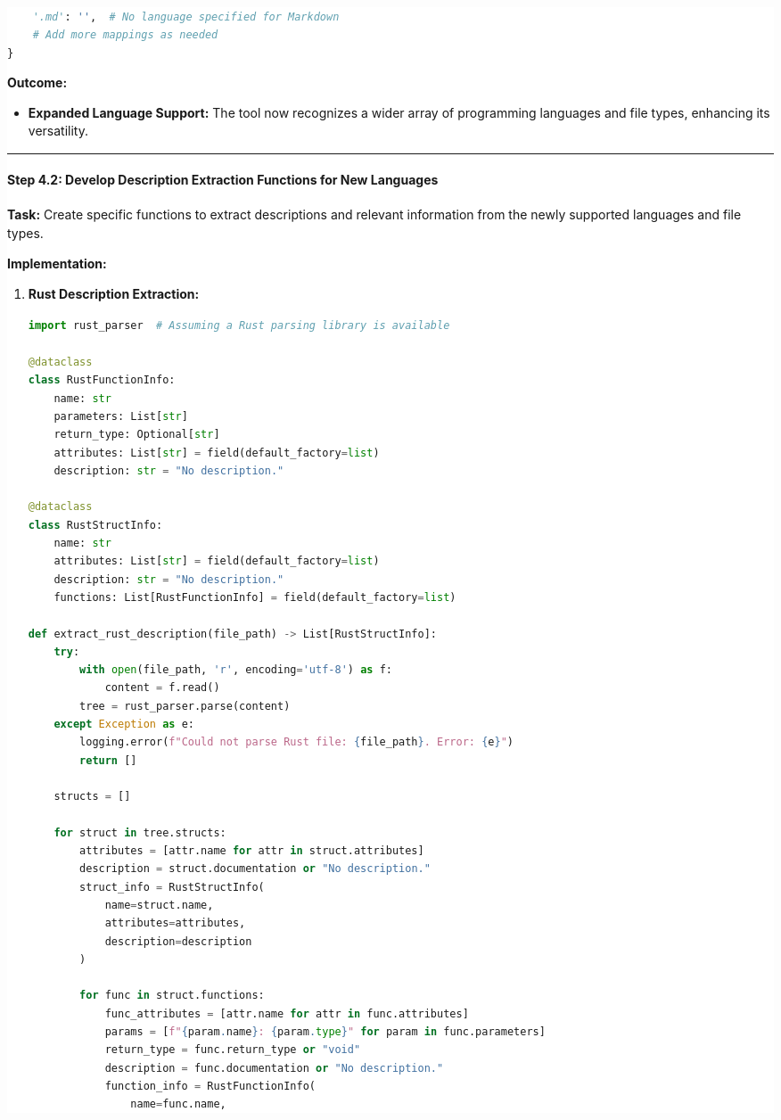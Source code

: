 ```python
    '.md': '',  # No language specified for Markdown
    # Add more mappings as needed
}
```

**Outcome:**
- **Expanded Language Support:** The tool now recognizes a wider array of programming languages and file types, enhancing its versatility.

---

#### **Step 4.2: Develop Description Extraction Functions for New Languages**

**Task:** Create specific functions to extract descriptions and relevant information from the newly supported languages and file types.

**Implementation:**

1. **Rust Description Extraction:**

   ```python
   import rust_parser  # Assuming a Rust parsing library is available

   @dataclass
   class RustFunctionInfo:
       name: str
       parameters: List[str]
       return_type: Optional[str]
       attributes: List[str] = field(default_factory=list)
       description: str = "No description."

   @dataclass
   class RustStructInfo:
       name: str
       attributes: List[str] = field(default_factory=list)
       description: str = "No description."
       functions: List[RustFunctionInfo] = field(default_factory=list)

   def extract_rust_description(file_path) -> List[RustStructInfo]:
       try:
           with open(file_path, 'r', encoding='utf-8') as f:
               content = f.read()
           tree = rust_parser.parse(content)
       except Exception as e:
           logging.error(f"Could not parse Rust file: {file_path}. Error: {e}")
           return []

       structs = []

       for struct in tree.structs:
           attributes = [attr.name for attr in struct.attributes]
           description = struct.documentation or "No description."
           struct_info = RustStructInfo(
               name=struct.name,
               attributes=attributes,
               description=description
           )

           for func in struct.functions:
               func_attributes = [attr.name for attr in func.attributes]
               params = [f"{param.name}: {param.type}" for param in func.parameters]
               return_type = func.return_type or "void"
               description = func.documentation or "No description."
               function_info = RustFunctionInfo(
                   name=func.name,
   ```